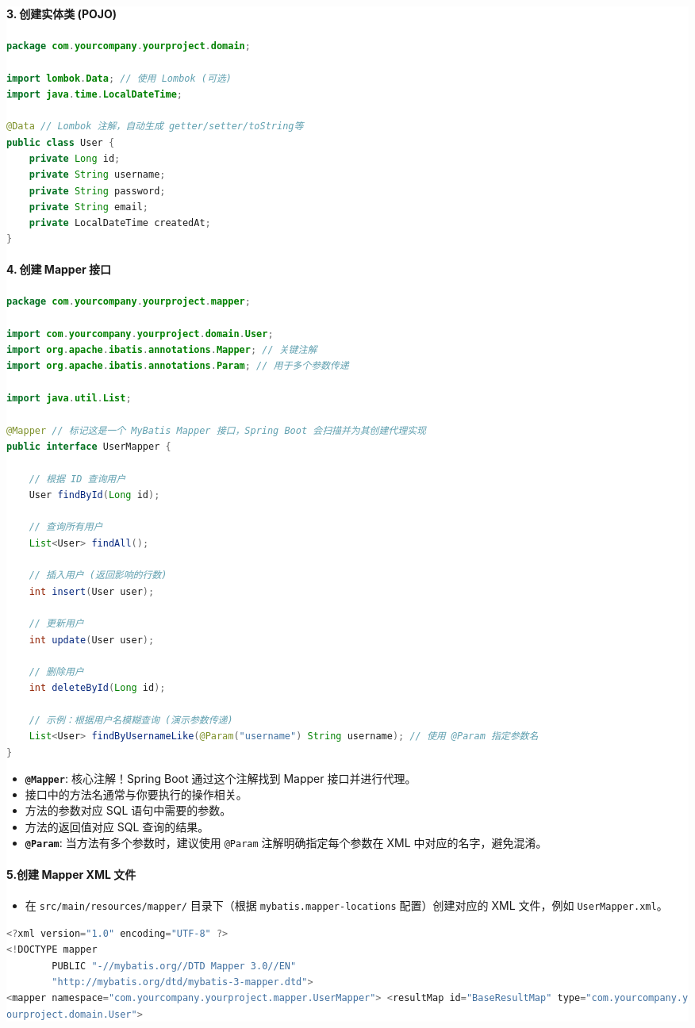 #### 3. 创建实体类 (POJO)
```java
package com.yourcompany.yourproject.domain;

import lombok.Data; // 使用 Lombok (可选)
import java.time.LocalDateTime;

@Data // Lombok 注解，自动生成 getter/setter/toString等
public class User {
    private Long id;
    private String username;
    private String password;
    private String email;
    private LocalDateTime createdAt;
}
```

#### 4. 创建 Mapper 接口
```java
package com.yourcompany.yourproject.mapper;

import com.yourcompany.yourproject.domain.User;
import org.apache.ibatis.annotations.Mapper; // 关键注解
import org.apache.ibatis.annotations.Param; // 用于多个参数传递

import java.util.List;

@Mapper // 标记这是一个 MyBatis Mapper 接口，Spring Boot 会扫描并为其创建代理实现
public interface UserMapper {

    // 根据 ID 查询用户
    User findById(Long id);

    // 查询所有用户
    List<User> findAll();

    // 插入用户 (返回影响的行数)
    int insert(User user);

    // 更新用户
    int update(User user);

    // 删除用户
    int deleteById(Long id);

    // 示例：根据用户名模糊查询 (演示参数传递)
    List<User> findByUsernameLike(@Param("username") String username); // 使用 @Param 指定参数名
}
```
- **`@Mapper`**: 核心注解！Spring Boot 通过这个注解找到 Mapper 接口并进行代理。
- 接口中的方法名通常与你要执行的操作相关。
- 方法的参数对应 SQL 语句中需要的参数。
- 方法的返回值对应 SQL 查询的结果。
- **`@Param`**: 当方法有多个参数时，建议使用 `@Param` 注解明确指定每个参数在 XML 中对应的名字，避免混淆。
#### 5.创建 Mapper XML 文件
- 在 `src/main/resources/mapper/` 目录下（根据 `mybatis.mapper-locations` 配置）创建对应的 XML 文件，例如 `UserMapper.xml`。
```java
<?xml version="1.0" encoding="UTF-8" ?>
<!DOCTYPE mapper
        PUBLIC "-//mybatis.org//DTD Mapper 3.0//EN"
        "http://mybatis.org/dtd/mybatis-3-mapper.dtd">
<mapper namespace="com.yourcompany.yourproject.mapper.UserMapper"> <resultMap id="BaseResultMap" type="com.yourcompany.yourproject.domain.User">
```